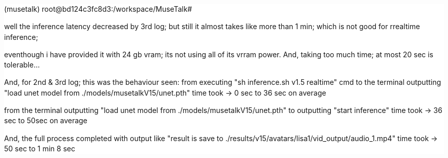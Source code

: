 (musetalk) root@bd124c3fc8d3:/workspace/MuseTalk#


well the inference latency decreased by 3rd log; but still it almost takes like more than 1 min; which is not good for rrealtime inference;

eventhough i have provided it with 24 gb vram; its not using all of its vrram power.
And, taking too much time;
at most 20 sec is tolerable...

And, for 2nd & 3rd log; this was the behaviour seen:
from executing "sh inference.sh v1.5 realtime" cmd to the terminal outputting "load unet model from ./models/musetalkV15/unet.pth" time took -> 0 sec to 36 sec on average

from the terminal outputting "load unet model from ./models/musetalkV15/unet.pth" to outputting "start inference" time took -> 36 sec to 50sec on average

And, the full process completed with output like "result is save to ./results/v15/avatars/lisa1/vid_output/audio_1.mp4" time took -> 50 sec to 1 min 8 sec